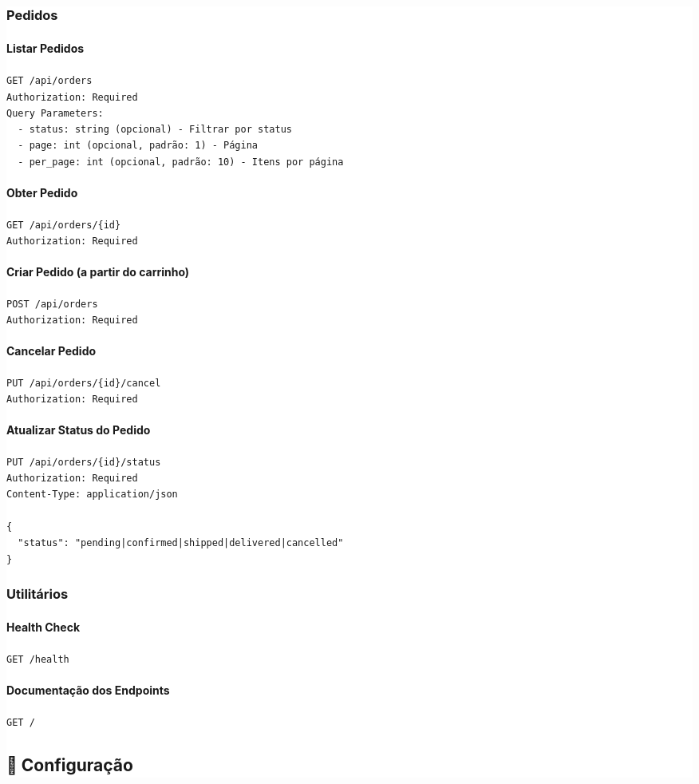 ### Pedidos

#### Listar Pedidos
```http
GET /api/orders
Authorization: Required
Query Parameters:
  - status: string (opcional) - Filtrar por status
  - page: int (opcional, padrão: 1) - Página
  - per_page: int (opcional, padrão: 10) - Itens por página
```

#### Obter Pedido
```http
GET /api/orders/{id}
Authorization: Required
```

#### Criar Pedido (a partir do carrinho)
```http
POST /api/orders
Authorization: Required
```

#### Cancelar Pedido
```http
PUT /api/orders/{id}/cancel
Authorization: Required
```

#### Atualizar Status do Pedido
```http
PUT /api/orders/{id}/status
Authorization: Required
Content-Type: application/json

{
  "status": "pending|confirmed|shipped|delivered|cancelled"
}
```

### Utilitários

#### Health Check
```http
GET /health
```

#### Documentação dos Endpoints
```http
GET /
```

## 🔧 Configuração

